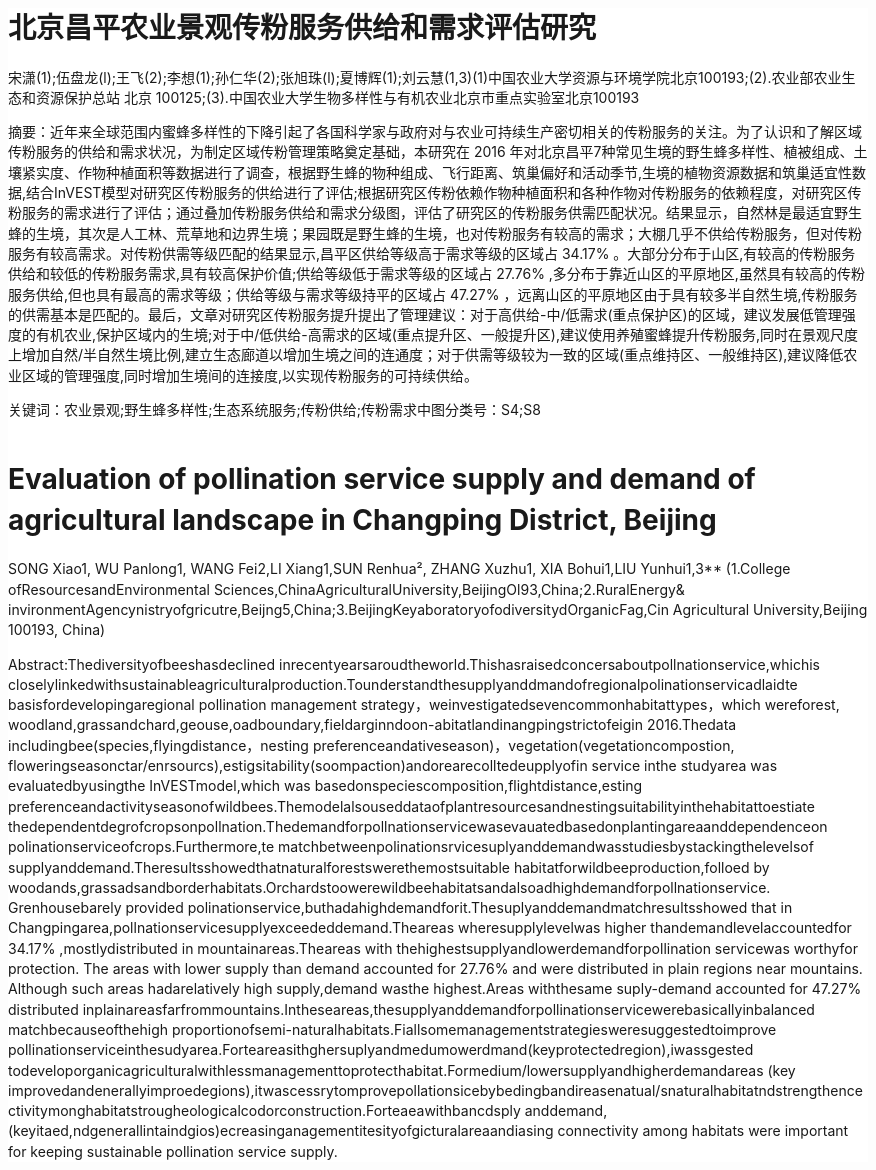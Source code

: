 # 北京昌平农业景观传粉服务供给和需求评估研究

宋潇(1);伍盘龙(l);王飞(2);李想(1);孙仁华(2);张旭珠(l);夏博辉(1);刘云慧(1,3)(1)中国农业大学资源与环境学院北京100193;(2).农业部农业生态和资源保护总站 北京 100125;(3).中国农业大学生物多样性与有机农业北京市重点实验室北京100193

摘要：近年来全球范围内蜜蜂多样性的下降引起了各国科学家与政府对与农业可持续生产密切相关的传粉服务的关注。为了认识和了解区域传粉服务的供给和需求状况，为制定区域传粉管理策略奠定基础，本研究在 2016 年对北京昌平7种常见生境的野生蜂多样性、植被组成、土壤紧实度、作物种植面积等数据进行了调查，根据野生蜂的物种组成、飞行距离、筑巢偏好和活动季节,生境的植物资源数据和筑巢适宜性数据,结合InVEST模型对研究区传粉服务的供给进行了评估;根据研究区传粉依赖作物种植面积和各种作物对传粉服务的依赖程度，对研究区传粉服务的需求进行了评估；通过叠加传粉服务供给和需求分级图，评估了研究区的传粉服务供需匹配状况。结果显示，自然林是最适宜野生蜂的生境，其次是人工林、荒草地和边界生境；果园既是野生蜂的生境，也对传粉服务有较高的需求；大棚几乎不供给传粉服务，但对传粉服务有较高需求。对传粉供需等级匹配的结果显示,昌平区供给等级高于需求等级的区域占 $3 4 . 1 7 \%$ 。大部分分布于山区,有较高的传粉服务供给和较低的传粉服务需求,具有较高保护价值;供给等级低于需求等级的区域占 $2 7 . 7 6 \%$ ,多分布于靠近山区的平原地区,虽然具有较高的传粉服务供给,但也具有最高的需求等级；供给等级与需求等级持平的区域占 $4 7 . 2 7 \%$ ，远离山区的平原地区由于具有较多半自然生境,传粉服务的供需基本是匹配的。最后，文章对研究区传粉服务提升提出了管理建议：对于高供给-中/低需求(重点保护区)的区域，建议发展低管理强度的有机农业,保护区域内的生境;对于中/低供给-高需求的区域(重点提升区、一般提升区),建议使用养殖蜜蜂提升传粉服务,同时在景观尺度上增加自然/半自然生境比例,建立生态廊道以增加生境之间的连通度；对于供需等级较为一致的区域(重点维持区、一般维持区),建议降低农业区域的管理强度,同时增加生境间的连接度,以实现传粉服务的可持续供给。

关键词：农业景观;野生蜂多样性;生态系统服务;传粉供给;传粉需求中图分类号：S4;S8

# Evaluation of pollination service supply and demand of agricultural landscape in Changping District, Beijing

SONG Xiao1, WU Panlong1, WANG Fei2,LI Xiang1,SUN Renhua², ZHANG Xuzhu1, XIA Bohui1,LIU Yunhui1,3\*\* (1.College ofResourcesandEnvironmental Sciences,ChinaAgriculturalUniversity,BeijingOl93,China;2.RuralEnergy& invironmentAgencynistryofgricutre,Beijng5,China;3.BeijingKeyaboratoryofodiversitydOrganicFag,Cin Agricultural University,Beijing 100193, China)

Abstract:Thediversityofbeeshasdeclined inrecentyearsaroudtheworld.Thishasraisedconcersaboutpollnationservice,whichis closelylinkedwithsustainableagriculturalproduction.Tounderstandthesupplyanddmandofregionalpolinationservicadlaidte basisfordevelopingaregional pollination management strategy，weinvestigatedsevencommonhabitattypes，which wereforest, woodland,grassandchard,geouse,oadboundary,fieldarginndoon-abitatlandinangpingstrictofeigin 2016.Thedata includingbee(species,flyingdistance，nesting preferenceandativeseason)，vegetation(vegetationcompostion, floweringseasonctar/enrsourcs),estigsitability(soompaction)andorearecolltedeupplyofin service inthe studyarea was evaluatedbyusingthe InVESTmodel,which was basedonspeciescomposition,flightdistance,esting preferenceandactivityseasonofwildbees.Themodelalsouseddataofplantresourcesandnestingsuitabilityinthehabitattoestiate thedependentdegrofcropsonpollnation.Thedemandforpollnationservicewasevauatedbasedonplantingareaanddependenceon polinationserviceofcrops.Furthermore,te matchbetweenpolinationsrvicesuplyanddemandwasstudiesbystackingthelevelsof supplyanddemand.Theresultsshowedthatnaturalforestswerethemostsuitable habitatforwildbeeproduction,folloed by woodands,grassadsandborderhabitats.Orchardstoowerewildbeehabitatsandalsoadhighdemandforpollnationservice. Grenhousebarely provided polinationservice,buthadahighdemandforit.Thesuplyanddemandmatchresultsshowed that in Changpingarea,pollnationservicesupplyexceededdemand.Theareas wheresupplylevelwas higher thandemandlevelaccountedfor $3 4 . 1 7 \%$ ,mostlydistributed in mountainareas.Theareas with thehighestsupplyandlowerdemandforpollination servicewas worthyfor protection. The areas with lower supply than demand accounted for $2 7 . 7 6 \%$ and were distributed in plain regions near mountains. Although such areas hadarelatively high supply,demand wasthe highest.Areas withthesame suply-demand accounted for $4 7 . 2 7 \%$ distributed inplainareasfarfrommountains.Intheseareas,thesupplyanddemandforpollinationservicewerebasicallyinbalanced matchbecauseofthehigh proportionofsemi-naturalhabitats.Fiallsomemanagementstrategiesweresuggestedtoimprove pollinationserviceinthesudyarea.Forteareasithghersuplyandmedumowerdmand(keyprotectedregion),iwassgested todeveloporganicagriculturalwithlessmanagementtoprotecthabitat.Formedium/lowersupplyandhigherdemandareas (key improvedandenerallyimproedegions),itwascessrytomprovepollationsicebybedingbandireasenatual/snaturalhabitatndstrengthencectivitymonghabitatstrougheologicalcodorconstruction.Forteaeawithbancdsply anddemand,(keyitaed,ndgenerallintaindgios)ecreasinganagementitesityofgicturalareaandiasing connectivity among habitats were important for keeping sustainable pollination service supply.
